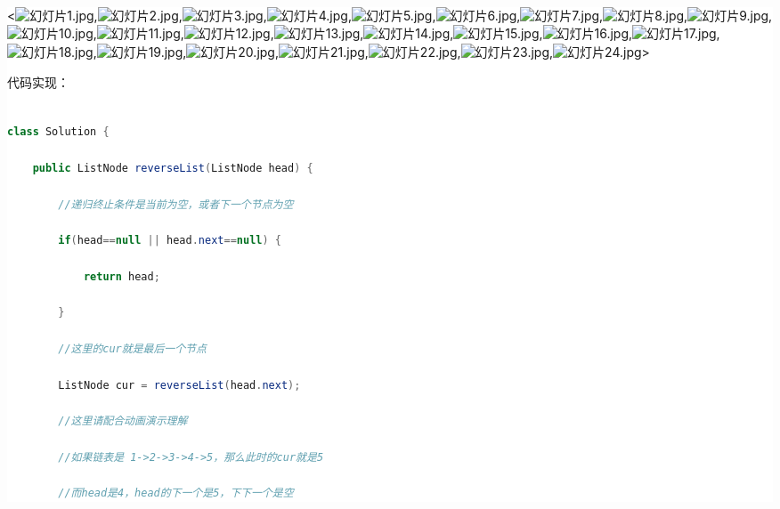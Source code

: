 
<![幻灯片1.jpg](https://pic.leetcode-cn.com/c573939fa872edd4da5ac39e703bccdc65c32849a95ba7637dea5cfdfb6eced6-%E5%B9%BB%E7%81%AF%E7%89%871.jpg),![幻灯片2.jpg](https://pic.leetcode-cn.com/bfa449ed16ecfc905f8ef8e9b049ed397b608f30dad84d37b2005e19797b1d49-%E5%B9%BB%E7%81%AF%E7%89%872.jpg),![幻灯片3.jpg](https://pic.leetcode-cn.com/c790acd5bd2ebf285ef2f687d76c9a48f2e32418acdb32909cc76cc069501ac7-%E5%B9%BB%E7%81%AF%E7%89%873.jpg),![幻灯片4.jpg](https://pic.leetcode-cn.com/d078fc5c224964b468210b205838ecac26efde1a0bd6fade6f3a758a87b82068-%E5%B9%BB%E7%81%AF%E7%89%874.jpg),![幻灯片5.jpg](https://pic.leetcode-cn.com/cd9c77c8c7873c4aa39bbb7a185b729151516021cee7009575c258fb82f77383-%E5%B9%BB%E7%81%AF%E7%89%875.jpg),![幻灯片6.jpg](https://pic.leetcode-cn.com/f89c9e095d414b8366dd7d490508ba9c99d6c93953b4429168af262169f18e83-%E5%B9%BB%E7%81%AF%E7%89%876.jpg),![幻灯片7.jpg](https://pic.leetcode-cn.com/485dbe9ad44ab7b05e01c46a1bc1718187a01f8a9fe8331f497e7011f9508b57-%E5%B9%BB%E7%81%AF%E7%89%877.jpg),![幻灯片8.jpg](https://pic.leetcode-cn.com/04550182527e6570d9d04f2eeae330848b83d3ff13b23ea4153410210586dc85-%E5%B9%BB%E7%81%AF%E7%89%878.jpg),![幻灯片9.jpg](https://pic.leetcode-cn.com/b167f5ee08eafab82d680cf782898b649dd2a4453cd122ad690e83e35c387a11-%E5%B9%BB%E7%81%AF%E7%89%879.jpg),![幻灯片10.jpg](https://pic.leetcode-cn.com/950f6edfb553cbeec65ce3c9679dd8d3401fd1837ad9eb16989217bf83f30e58-%E5%B9%BB%E7%81%AF%E7%89%8710.jpg),![幻灯片11.jpg](https://pic.leetcode-cn.com/dcd5bef9b8ff3de98e9533da7da3a8411643bbef9bc5e1a576085b4403197649-%E5%B9%BB%E7%81%AF%E7%89%8711.jpg),![幻灯片12.jpg](https://pic.leetcode-cn.com/1d6aaab3d9a42c20420fb6087e520ea05bd6d0789213f228481e55891b847b1e-%E5%B9%BB%E7%81%AF%E7%89%8712.jpg),![幻灯片13.jpg](https://pic.leetcode-cn.com/74bb9de62d3bb36a9c174d7702c7116974838b46eb96933e2921c054a34fa5d9-%E5%B9%BB%E7%81%AF%E7%89%8713.jpg),![幻灯片14.jpg](https://pic.leetcode-cn.com/e2bea51573eb5a763b5b9c0873887ced8932db95bc6bf4ff5befb363c8960984-%E5%B9%BB%E7%81%AF%E7%89%8714.jpg),![幻灯片15.jpg](https://pic.leetcode-cn.com/95db06ce86448f3265b0f3178baf7372915601e4b367fcde54ff5cf509532bc8-%E5%B9%BB%E7%81%AF%E7%89%8715.jpg),![幻灯片16.jpg](https://pic.leetcode-cn.com/fc96f0786c05a3a2ae0987757b4f569b3b18e59da0b5cb3afb063b9fc0ace069-%E5%B9%BB%E7%81%AF%E7%89%8716.jpg),![幻灯片17.jpg](https://pic.leetcode-cn.com/6a1a4b01a7dd20e3a5a560c482b514c7bd3d9462d8f297d373232229995e6681-%E5%B9%BB%E7%81%AF%E7%89%8717.jpg),![幻灯片18.jpg](https://pic.leetcode-cn.com/1318eda47ab9b0d505b98b5c11503012053a1bbcf754ce0c0145af14de5d41cd-%E5%B9%BB%E7%81%AF%E7%89%8718.jpg),![幻灯片19.jpg](https://pic.leetcode-cn.com/a0669e29700f80938c95faf9a5cc839d316a31b6f6613da88bcdd31636897d96-%E5%B9%BB%E7%81%AF%E7%89%8719.jpg),![幻灯片20.jpg](https://pic.leetcode-cn.com/30db7c04d56193840e53c4dc6c6f095ebe80b2b7a71107ca5ed19da499467914-%E5%B9%BB%E7%81%AF%E7%89%8720.jpg),![幻灯片21.jpg](https://pic.leetcode-cn.com/052984cbdec432f46e771e0c7f214b7303941e4a11a7f59ee53a519e6b400adc-%E5%B9%BB%E7%81%AF%E7%89%8721.jpg),![幻灯片22.jpg](https://pic.leetcode-cn.com/e096fac734909bc4b1ff55d8446332b5d7e67ec238266b0427ad0d69bc50174b-%E5%B9%BB%E7%81%AF%E7%89%8722.jpg),![幻灯片23.jpg](https://pic.leetcode-cn.com/4e0975fd8d898364d24177684967fdf72d9476e64341c375ac2b5df7130b2f0a-%E5%B9%BB%E7%81%AF%E7%89%8723.jpg),![幻灯片24.jpg](https://pic.leetcode-cn.com/5625ed08dbaa84719f0b4b631fa6c4c7f08c1c5cf18646dbab2f65d410e99e8f-%E5%B9%BB%E7%81%AF%E7%89%8724.jpg)>





   

代码实现：

```Java []

class Solution {

	public ListNode reverseList(ListNode head) {

		//递归终止条件是当前为空，或者下一个节点为空

		if(head==null || head.next==null) {

			return head;

		}

		//这里的cur就是最后一个节点

		ListNode cur = reverseList(head.next);

		//这里请配合动画演示理解

		//如果链表是 1->2->3->4->5，那么此时的cur就是5

		//而head是4，head的下一个是5，下下一个是空

```